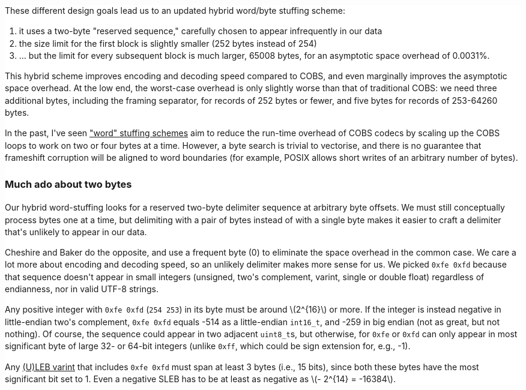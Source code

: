 [^why-not-fewer]: High-throughput writers should batch records.  We do syscall-per-record because the write load for the current use case is so sporadic that any batching logic would usually end up writing individual records.  For now, batching would introduce complexity and bug potential for a minimal impact on write throughput.

These different design goals lead us to an updated hybrid word/byte
stuffing scheme:

1. it uses a two-byte "reserved sequence," carefully chosen to appear
   infrequently in our data
2. the size limit for the first block is slightly smaller (252 bytes instead
   of 254)
3. ... but the limit for every subsequent block is much larger,
   65008 bytes, for an asymptotic space overhead of 0.0031%.

This hybrid scheme improves encoding and decoding speed compared to
COBS, and even marginally improves the asymptotic space overhead.  At
the low end, the worst-case overhead is only slightly worse than that
of traditional COBS: we need three additional bytes, including the
framing separator, for records of 252 bytes or fewer, and five bytes
for records of 253-64260 bytes.

In the past, I've seen
["word" stuffing schemes](https://issues.apache.org/jira/browse/AVRO-27)
aim to reduce the run-time overhead of COBS codecs by scaling up
the COBS loops to work on two or four bytes at a time.  However,
a byte search is trivial to vectorise, and there is no guarantee that
frameshift corruption will be aligned to word boundaries (for example,
POSIX allows short writes of an arbitrary number of bytes).

### Much ado about two bytes

Our hybrid word-stuffing looks for a reserved two-byte delimiter
sequence at arbitrary byte offsets.  We must still conceptually
process bytes one at a time, but delimiting with a pair of bytes
instead of with a single byte makes it easier to craft a delimiter
that's unlikely to appear in our data.

Cheshire and Baker do the opposite, and use a frequent byte (0) to
eliminate the space overhead in the common case.  We care a lot more
about encoding and decoding speed, so an unlikely delimiter makes more
sense for us.  We picked `0xfe 0xfd` because that sequence doesn't
appear in small integers (unsigned, two's complement, varint, single
or double float) regardless of endianness, nor in valid UTF-8 strings.

Any positive integer with `0xfe 0xfd` (`254 253`) in its byte must be
around \\(2^{16}\\) or more.  If the integer is instead negative in
little-endian two's complement, `0xfe 0xfd` equals -514 as a
little-endian `int16_t`, and -259 in big endian (not as great, but not
nothing).  Of course, the sequence could appear in two adjacent
`uint8_t`s, but otherwise, for `0xfe` or `0xfd` can only appear in
most significant byte of large 32- or 64-bit integers (unlike `0xff`,
which could be sign extension for, e.g., -1).

Any [(U)LEB varint](https://en.wikipedia.org/wiki/LEB128) that
includes `0xfe 0xfd` must span at least 3 bytes (i.e., 15 bits),
since both these bytes have the most significant bit set to 1.
Even a negative SLEB has to be at least as negative as
\\(- 2^{14} = -16384\\).


[^suffix]: If you append with the delimiter, it probably makes sense to special-case short writes and also prepend with the delimiter after failures, in order to make sure readers will observe a delimiter before the new record.
[^initialize-your-crc]: We overwrite the `crc` field with `UINT32_MAX` before computing a checksum for the header and its trailing data.  It's important to avoid zero prefixes because the result of crc-ing a 0 byte into a 0 state is... 0.